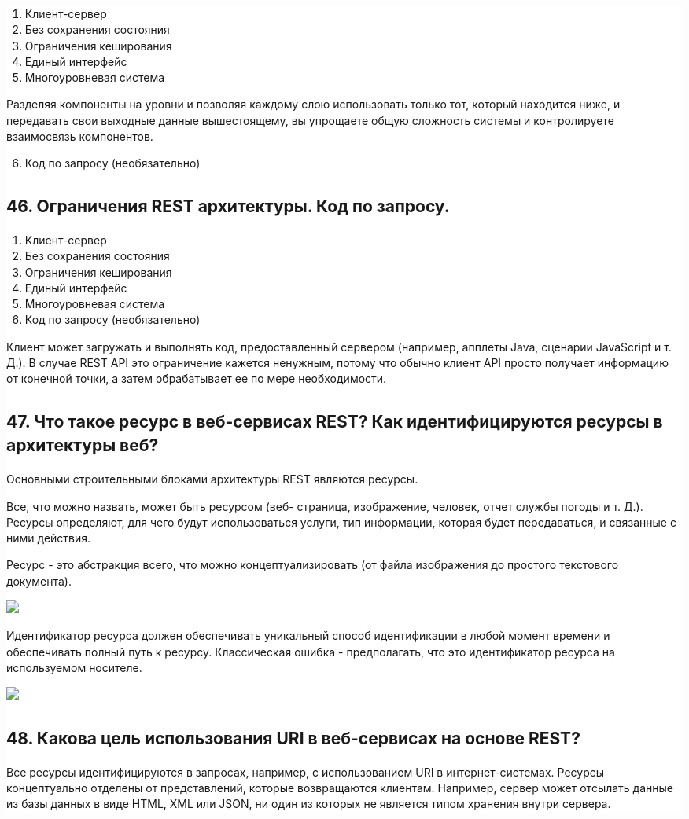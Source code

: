 1. Клиент-сервер
2. Без сохранения состояния
3. Ограничения кеширования
4. Единый интерфейс
5. Многоуровневая система

Разделяя компоненты на уровни и позволяя каждому слою использовать только тот, который находится ниже, и передавать свои выходные данные вышестоящему, вы упрощаете общую
сложность системы и контролируете взаимосвязь компонентов.

6. Код по запросу (необязательно)

## 46.	**Ограничения REST архитектуры. Код по запросу.**

1. Клиент-сервер
2. Без сохранения состояния
3. Ограничения кеширования
4. Единый интерфейс
5. Многоуровневая система
6. Код по запросу (необязательно)

Клиент может загружать и выполнять код, предоставленный сервером (например, апплеты Java, сценарии JavaScript и т. Д.). В случае REST API это ограничение кажется ненужным, потому что обычно клиент API просто получает информацию от конечной точки, а затем обрабатывает ее по мере необходимости.

## 47.	**Что такое ресурс в веб-сервисах REST? Как идентифицируются ресурсы в архитектуры веб?**

Основными строительными блоками архитектуры REST являются ресурсы. 

Все, что можно назвать, может быть ресурсом (веб- страница, изображение, человек, отчет службы погоды и т. Д.). Ресурсы определяют, для чего будут использоваться услуги, тип информации, которая будет передаваться, и связанные с ними действия. 

Ресурс - это абстракция всего, что можно концептуализировать (от файла изображения до простого текстового документа).

![](https://i.imgur.com/fz2cnzQ.png)

Идентификатор ресурса должен обеспечивать уникальный способ идентификации в любой момент времени и обеспечивать полный путь к ресурсу. Классическая ошибка - предполагать, что это идентификатор ресурса на используемом носителе.

![](https://i.imgur.com/28MBwys.png)

## 48.	**Какова цель использования URI в веб-сервисах на основе REST?**

Все ресурсы идентифицируются в запросах, например, с использованием URI в интернет-системах. Ресурсы концептуально отделены от представлений, которые возвращаются клиентам. Например, сервер может отсылать данные из базы данных в виде HTML, XML или JSON, ни один из которых не является типом хранения внутри сервера.
